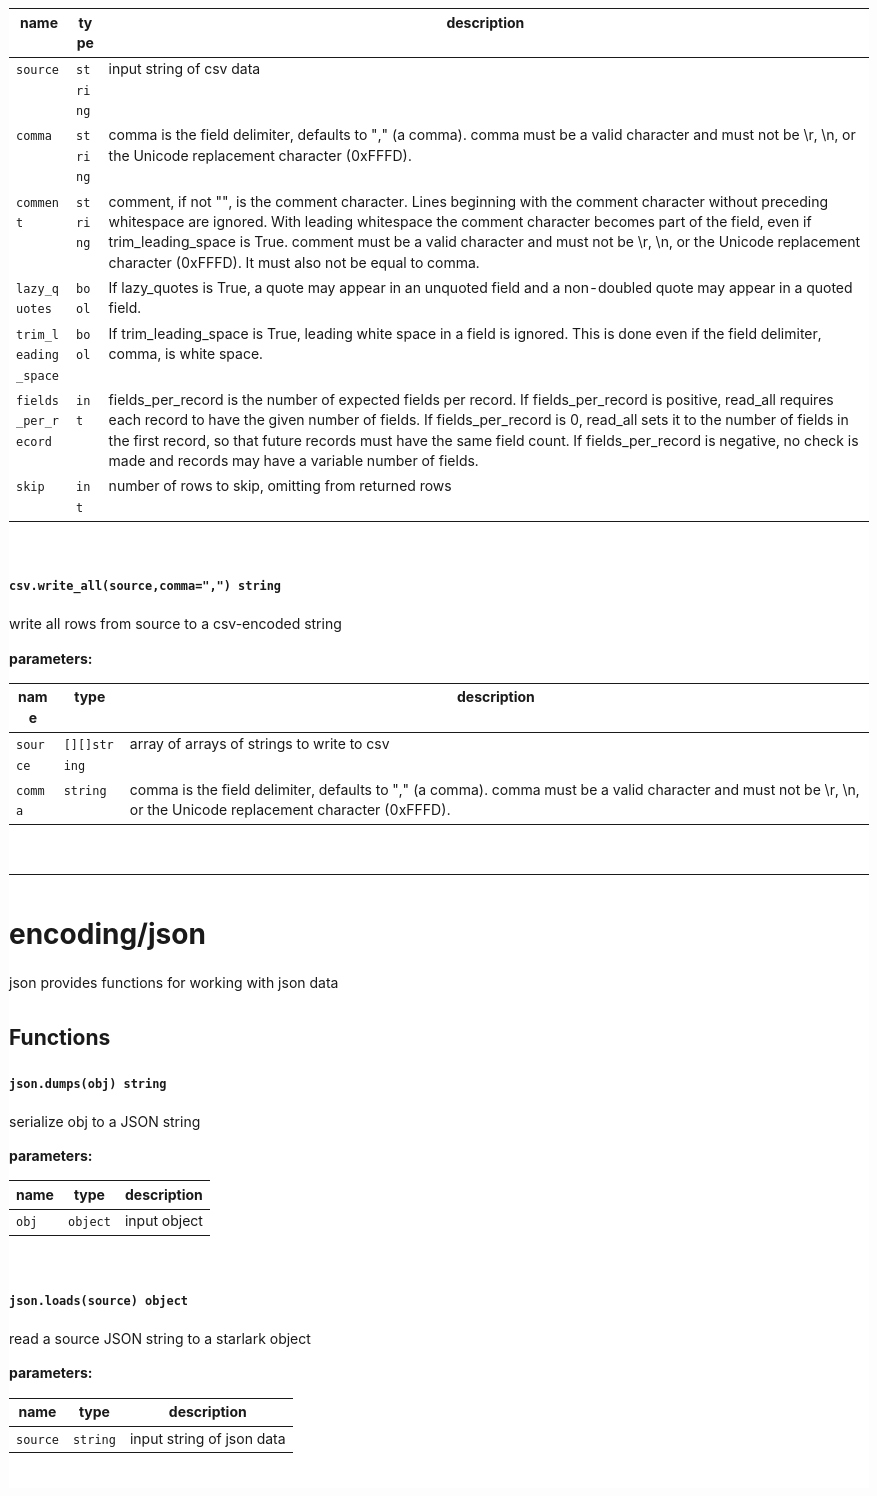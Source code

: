 | name | type | description |
|------|------|-------------|
| `source` | `string` | input string of csv data |
| `comma` | `string` | comma is the field delimiter, defaults to "," (a comma). comma must be a valid character and must not be \r, \n, or the Unicode replacement character (0xFFFD). |
| `comment` | `string` | comment, if not "", is the comment character. Lines beginning with the comment character without preceding whitespace are ignored. With leading whitespace the comment character becomes part of the field, even if trim_leading_space is True. comment must be a valid character and must not be \r, \n, or the Unicode replacement character (0xFFFD). It must also not be equal to comma. |
| `lazy_quotes` | `bool` | If lazy_quotes is True, a quote may appear in an unquoted field and a non-doubled quote may appear in a quoted field. |
| `trim_leading_space` | `bool` | If trim_leading_space is True, leading white space in a field is ignored. This is done even if the field delimiter, comma, is white space. |
| `fields_per_record` | `int` | fields_per_record is the number of expected fields per record. If fields_per_record is positive, read_all requires each record to have the given number of fields. If fields_per_record is 0, read_all sets it to the number of fields in the first record, so that future records must have the same field count. If fields_per_record is negative, no check is made and records may have a variable number of fields. |
| `skip` | `int` | number of rows to skip, omitting from returned rows |
<br />

#### `csv.write_all(source,comma=",") string`
write all rows from source to a csv-encoded string

**parameters:**

| name | type | description |
|------|------|-------------|
| `source` | `[][]string` | array of arrays of strings to write to csv |
| `comma` | `string` | comma is the field delimiter, defaults to "," (a comma). comma must be a valid character and must not be \r, \n, or the Unicode replacement character (0xFFFD). |
<br />

** **
# encoding/json
json provides functions for working with json data
## Functions

#### `json.dumps(obj) string`
serialize obj to a JSON string

**parameters:**

| name | type | description |
|------|------|-------------|
| `obj` | `object` | input object |
<br />

#### `json.loads(source) object`
read a source JSON string to a starlark object

**parameters:**

| name | type | description |
|------|------|-------------|
| `source` | `string` | input string of json data |
<br />
